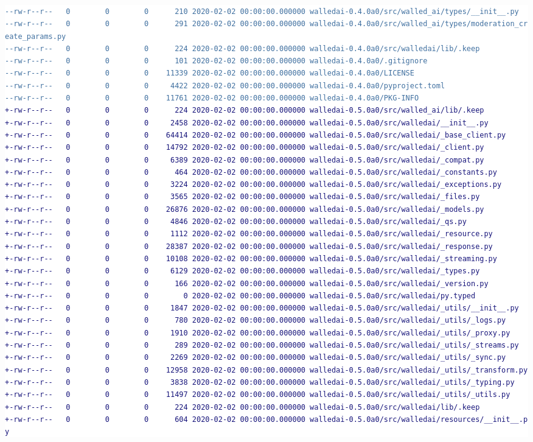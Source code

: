 ```diff
--rw-r--r--   0        0        0      210 2020-02-02 00:00:00.000000 walledai-0.4.0a0/src/walled_ai/types/__init__.py
--rw-r--r--   0        0        0      291 2020-02-02 00:00:00.000000 walledai-0.4.0a0/src/walled_ai/types/moderation_create_params.py
--rw-r--r--   0        0        0      224 2020-02-02 00:00:00.000000 walledai-0.4.0a0/src/walledai/lib/.keep
--rw-r--r--   0        0        0      101 2020-02-02 00:00:00.000000 walledai-0.4.0a0/.gitignore
--rw-r--r--   0        0        0    11339 2020-02-02 00:00:00.000000 walledai-0.4.0a0/LICENSE
--rw-r--r--   0        0        0     4422 2020-02-02 00:00:00.000000 walledai-0.4.0a0/pyproject.toml
--rw-r--r--   0        0        0    11761 2020-02-02 00:00:00.000000 walledai-0.4.0a0/PKG-INFO
+-rw-r--r--   0        0        0      224 2020-02-02 00:00:00.000000 walledai-0.5.0a0/src/walled_ai/lib/.keep
+-rw-r--r--   0        0        0     2458 2020-02-02 00:00:00.000000 walledai-0.5.0a0/src/walledai/__init__.py
+-rw-r--r--   0        0        0    64414 2020-02-02 00:00:00.000000 walledai-0.5.0a0/src/walledai/_base_client.py
+-rw-r--r--   0        0        0    14792 2020-02-02 00:00:00.000000 walledai-0.5.0a0/src/walledai/_client.py
+-rw-r--r--   0        0        0     6389 2020-02-02 00:00:00.000000 walledai-0.5.0a0/src/walledai/_compat.py
+-rw-r--r--   0        0        0      464 2020-02-02 00:00:00.000000 walledai-0.5.0a0/src/walledai/_constants.py
+-rw-r--r--   0        0        0     3224 2020-02-02 00:00:00.000000 walledai-0.5.0a0/src/walledai/_exceptions.py
+-rw-r--r--   0        0        0     3565 2020-02-02 00:00:00.000000 walledai-0.5.0a0/src/walledai/_files.py
+-rw-r--r--   0        0        0    26876 2020-02-02 00:00:00.000000 walledai-0.5.0a0/src/walledai/_models.py
+-rw-r--r--   0        0        0     4846 2020-02-02 00:00:00.000000 walledai-0.5.0a0/src/walledai/_qs.py
+-rw-r--r--   0        0        0     1112 2020-02-02 00:00:00.000000 walledai-0.5.0a0/src/walledai/_resource.py
+-rw-r--r--   0        0        0    28387 2020-02-02 00:00:00.000000 walledai-0.5.0a0/src/walledai/_response.py
+-rw-r--r--   0        0        0    10108 2020-02-02 00:00:00.000000 walledai-0.5.0a0/src/walledai/_streaming.py
+-rw-r--r--   0        0        0     6129 2020-02-02 00:00:00.000000 walledai-0.5.0a0/src/walledai/_types.py
+-rw-r--r--   0        0        0      166 2020-02-02 00:00:00.000000 walledai-0.5.0a0/src/walledai/_version.py
+-rw-r--r--   0        0        0        0 2020-02-02 00:00:00.000000 walledai-0.5.0a0/src/walledai/py.typed
+-rw-r--r--   0        0        0     1847 2020-02-02 00:00:00.000000 walledai-0.5.0a0/src/walledai/_utils/__init__.py
+-rw-r--r--   0        0        0      780 2020-02-02 00:00:00.000000 walledai-0.5.0a0/src/walledai/_utils/_logs.py
+-rw-r--r--   0        0        0     1910 2020-02-02 00:00:00.000000 walledai-0.5.0a0/src/walledai/_utils/_proxy.py
+-rw-r--r--   0        0        0      289 2020-02-02 00:00:00.000000 walledai-0.5.0a0/src/walledai/_utils/_streams.py
+-rw-r--r--   0        0        0     2269 2020-02-02 00:00:00.000000 walledai-0.5.0a0/src/walledai/_utils/_sync.py
+-rw-r--r--   0        0        0    12958 2020-02-02 00:00:00.000000 walledai-0.5.0a0/src/walledai/_utils/_transform.py
+-rw-r--r--   0        0        0     3838 2020-02-02 00:00:00.000000 walledai-0.5.0a0/src/walledai/_utils/_typing.py
+-rw-r--r--   0        0        0    11497 2020-02-02 00:00:00.000000 walledai-0.5.0a0/src/walledai/_utils/_utils.py
+-rw-r--r--   0        0        0      224 2020-02-02 00:00:00.000000 walledai-0.5.0a0/src/walledai/lib/.keep
+-rw-r--r--   0        0        0      604 2020-02-02 00:00:00.000000 walledai-0.5.0a0/src/walledai/resources/__init__.py
```